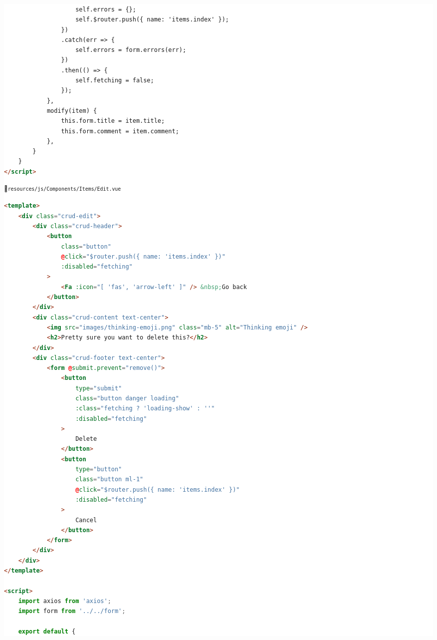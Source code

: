 ```html
                    self.errors = {};
                    self.$router.push({ name: 'items.index' });
                })
                .catch(err => {
                    self.errors = form.errors(err);
                })
                .then(() => {
                    self.fetching = false;
                });
            },
            modify(item) {
                this.form.title = item.title;
                this.form.comment = item.comment;
            },
        }
    }
</script>
```
<small>📍`resources/js/Components/Items/Edit.vue`</small>
```html
<template>
    <div class="crud-edit">
        <div class="crud-header">
            <button
                class="button"
                @click="$router.push({ name: 'items.index' })"
                :disabled="fetching"
            >
                <Fa :icon="[ 'fas', 'arrow-left' ]" /> &nbsp;Go back
            </button>
        </div>
        <div class="crud-content text-center">
            <img src="images/thinking-emoji.png" class="mb-5" alt="Thinking emoji" />
            <h2>Pretty sure you want to delete this?</h2>
        </div>
        <div class="crud-footer text-center">
            <form @submit.prevent="remove()">
                <button
                    type="submit"
                    class="button danger loading"
                    :class="fetching ? 'loading-show' : ''"
                    :disabled="fetching"
                >
                    Delete
                </button>
                <button
                    type="button"
                    class="button ml-1"
                    @click="$router.push({ name: 'items.index' })"
                    :disabled="fetching"
                >
                    Cancel
                </button>
            </form>
        </div>
    </div>
</template>

<script>
    import axios from 'axios';
    import form from '../../form';

    export default {
```